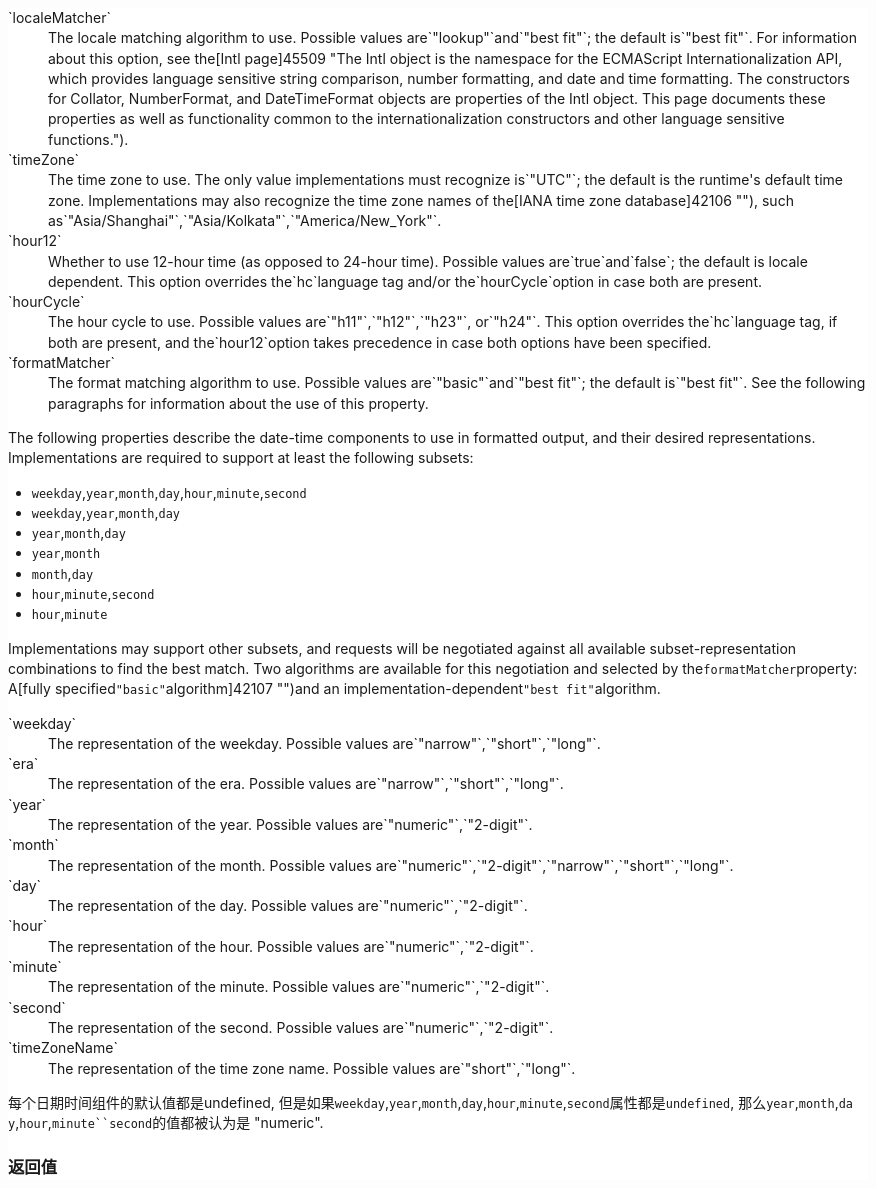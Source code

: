 <dl><dt id=''>`localeMatcher`</dt><dd>The locale matching algorithm to use. Possible values are`"lookup"`and`"best fit"`; the default is`"best fit"`. For information about this option, see the[Intl page]45509 "The Intl object is the namespace for the ECMAScript Internationalization API, which provides language sensitive string comparison, number formatting, and date and time formatting. The constructors for Collator, NumberFormat, and DateTimeFormat objects are properties of the Intl object. This page documents these properties as well as functionality common to the internationalization constructors and other language sensitive functions.").</dd><dt id=''>`timeZone`</dt><dd>The time zone to use. The only value implementations must recognize is`"UTC"`; the default is the runtime&#39;s default time zone. Implementations may also recognize the time zone names of the[IANA time zone database]42106 ""), such as`"Asia/Shanghai"`,`"Asia/Kolkata"`,`"America/New_York"`.</dd><dt id=''>`hour12`</dt><dd>Whether to use 12-hour time (as opposed to 24-hour time). Possible values are`true`and`false`; the default is locale dependent. This option overrides the`hc`language tag and/or the`hourCycle`option in case both are present.</dd><dt id=''>`hourCycle`</dt><dd>The hour cycle to use. Possible values are`"h11"`,`"h12"`,`"h23"`, or`"h24"`. This option overrides the`hc`language tag, if both are present, and the`hour12`option takes precedence in case both options have been specified.</dd><dt id=''>`formatMatcher`</dt><dd>The format matching algorithm to use. Possible values are`"basic"`and`"best fit"`; the default is`"best fit"`. See the following paragraphs for information about the use of this property.</dd></dl>

The following properties describe the date-time components to use in formatted output, and their desired representations. Implementations are required to support at least the following subsets:


* `weekday`,`year`,`month`,`day`,`hour`,`minute`,`second`
* `weekday`,`year`,`month`,`day`
* `year`,`month`,`day`
* `year`,`month`
* `month`,`day`
* `hour`,`minute`,`second`
* `hour`,`minute`


Implementations may support other subsets, and requests will be negotiated against all available subset-representation combinations to find the best match. Two algorithms are available for this negotiation and selected by the`formatMatcher`property: A[fully specified`"basic"`algorithm]42107 "")and an implementation-dependent`"best fit"`algorithm.

<dl><dt id=''>`weekday`</dt><dd>The representation of the weekday. Possible values are`"narrow"`,`"short"`,`"long"`.</dd><dt id=''>`era`</dt><dd>The representation of the era. Possible values are`"narrow"`,`"short"`,`"long"`.</dd><dt id=''>`year`</dt><dd>The representation of the year. Possible values are`"numeric"`,`"2-digit"`.</dd><dt id=''>`month`</dt><dd>The representation of the month. Possible values are`"numeric"`,`"2-digit"`,`"narrow"`,`"short"`,`"long"`.</dd><dt id=''>`day`</dt><dd>The representation of the day. Possible values are`"numeric"`,`"2-digit"`.</dd><dt id=''>`hour`</dt><dd>The representation of the hour. Possible values are`"numeric"`,`"2-digit"`.</dd><dt id=''>`minute`</dt><dd>The representation of the minute. Possible values are`"numeric"`,`"2-digit"`.</dd><dt id=''>`second`</dt><dd>The representation of the second. Possible values are`"numeric"`,`"2-digit"`.</dd><dt id=''>`timeZoneName`</dt><dd>The representation of the time zone name. Possible values are`"short"`,`"long"`.</dd></dl></dd></dl>

每个日期时间组件的默认值都是undefined, 但是如果`weekday`,`year`,`month`,`day`,`hour`,`minute`,`second`属性都是`undefined`, 那么`year`,`month`,`day`,`hour`,`minute``second`的值都被认为是 &quot;numeric&quot;.


### 返回值<a name="返回值"></a>
